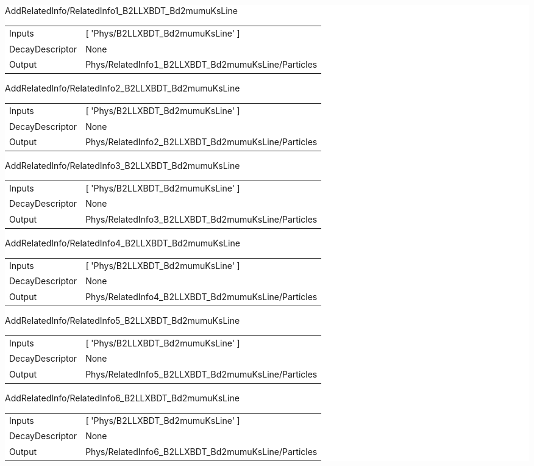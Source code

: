 AddRelatedInfo/RelatedInfo1_B2LLXBDT_Bd2mumuKsLine

|                 |                                                    |
|-----------------|----------------------------------------------------|
| Inputs          | [ 'Phys/B2LLXBDT_Bd2mumuKsLine' ]                |
| DecayDescriptor | None                                               |
| Output          | Phys/RelatedInfo1_B2LLXBDT_Bd2mumuKsLine/Particles |

AddRelatedInfo/RelatedInfo2_B2LLXBDT_Bd2mumuKsLine

|                 |                                                    |
|-----------------|----------------------------------------------------|
| Inputs          | [ 'Phys/B2LLXBDT_Bd2mumuKsLine' ]                |
| DecayDescriptor | None                                               |
| Output          | Phys/RelatedInfo2_B2LLXBDT_Bd2mumuKsLine/Particles |

AddRelatedInfo/RelatedInfo3_B2LLXBDT_Bd2mumuKsLine

|                 |                                                    |
|-----------------|----------------------------------------------------|
| Inputs          | [ 'Phys/B2LLXBDT_Bd2mumuKsLine' ]                |
| DecayDescriptor | None                                               |
| Output          | Phys/RelatedInfo3_B2LLXBDT_Bd2mumuKsLine/Particles |

AddRelatedInfo/RelatedInfo4_B2LLXBDT_Bd2mumuKsLine

|                 |                                                    |
|-----------------|----------------------------------------------------|
| Inputs          | [ 'Phys/B2LLXBDT_Bd2mumuKsLine' ]                |
| DecayDescriptor | None                                               |
| Output          | Phys/RelatedInfo4_B2LLXBDT_Bd2mumuKsLine/Particles |

AddRelatedInfo/RelatedInfo5_B2LLXBDT_Bd2mumuKsLine

|                 |                                                    |
|-----------------|----------------------------------------------------|
| Inputs          | [ 'Phys/B2LLXBDT_Bd2mumuKsLine' ]                |
| DecayDescriptor | None                                               |
| Output          | Phys/RelatedInfo5_B2LLXBDT_Bd2mumuKsLine/Particles |

AddRelatedInfo/RelatedInfo6_B2LLXBDT_Bd2mumuKsLine

|                 |                                                    |
|-----------------|----------------------------------------------------|
| Inputs          | [ 'Phys/B2LLXBDT_Bd2mumuKsLine' ]                |
| DecayDescriptor | None                                               |
| Output          | Phys/RelatedInfo6_B2LLXBDT_Bd2mumuKsLine/Particles |
